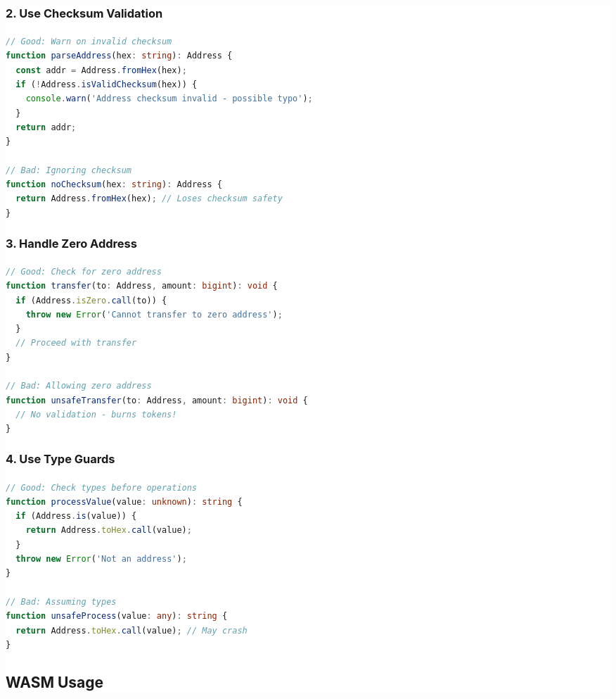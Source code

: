 ### 2. Use Checksum Validation

```typescript
// Good: Warn on invalid checksum
function parseAddress(hex: string): Address {
  const addr = Address.fromHex(hex);
  if (!Address.isValidChecksum(hex)) {
    console.warn('Address checksum invalid - possible typo');
  }
  return addr;
}

// Bad: Ignoring checksum
function noChecksum(hex: string): Address {
  return Address.fromHex(hex); // Loses checksum safety
}
```

### 3. Handle Zero Address

```typescript
// Good: Check for zero address
function transfer(to: Address, amount: bigint): void {
  if (Address.isZero.call(to)) {
    throw new Error('Cannot transfer to zero address');
  }
  // Proceed with transfer
}

// Bad: Allowing zero address
function unsafeTransfer(to: Address, amount: bigint): void {
  // No validation - burns tokens!
}
```

### 4. Use Type Guards

```typescript
// Good: Check types before operations
function processValue(value: unknown): string {
  if (Address.is(value)) {
    return Address.toHex.call(value);
  }
  throw new Error('Not an address');
}

// Bad: Assuming types
function unsafeProcess(value: any): string {
  return Address.toHex.call(value); // May crash
}
```

## WASM Usage
